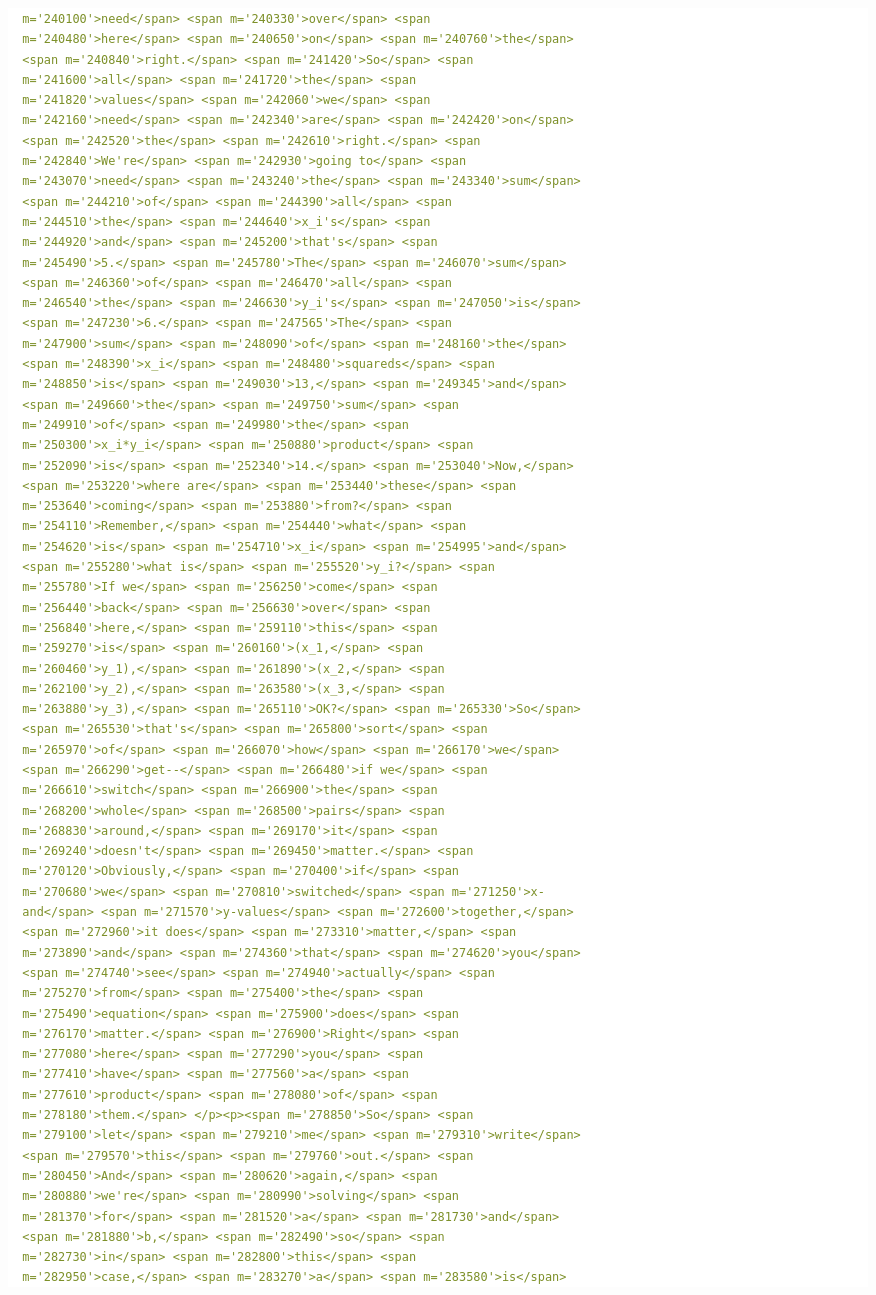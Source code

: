 ```yaml
  m='240100'>need</span> <span m='240330'>over</span> <span
  m='240480'>here</span> <span m='240650'>on</span> <span m='240760'>the</span>
  <span m='240840'>right.</span> <span m='241420'>So</span> <span
  m='241600'>all</span> <span m='241720'>the</span> <span
  m='241820'>values</span> <span m='242060'>we</span> <span
  m='242160'>need</span> <span m='242340'>are</span> <span m='242420'>on</span>
  <span m='242520'>the</span> <span m='242610'>right.</span> <span
  m='242840'>We're</span> <span m='242930'>going to</span> <span
  m='243070'>need</span> <span m='243240'>the</span> <span m='243340'>sum</span>
  <span m='244210'>of</span> <span m='244390'>all</span> <span
  m='244510'>the</span> <span m='244640'>x_i's</span> <span
  m='244920'>and</span> <span m='245200'>that's</span> <span
  m='245490'>5.</span> <span m='245780'>The</span> <span m='246070'>sum</span>
  <span m='246360'>of</span> <span m='246470'>all</span> <span
  m='246540'>the</span> <span m='246630'>y_i's</span> <span m='247050'>is</span>
  <span m='247230'>6.</span> <span m='247565'>The</span> <span
  m='247900'>sum</span> <span m='248090'>of</span> <span m='248160'>the</span>
  <span m='248390'>x_i</span> <span m='248480'>squareds</span> <span
  m='248850'>is</span> <span m='249030'>13,</span> <span m='249345'>and</span>
  <span m='249660'>the</span> <span m='249750'>sum</span> <span
  m='249910'>of</span> <span m='249980'>the</span> <span
  m='250300'>x_i*y_i</span> <span m='250880'>product</span> <span
  m='252090'>is</span> <span m='252340'>14.</span> <span m='253040'>Now,</span>
  <span m='253220'>where are</span> <span m='253440'>these</span> <span
  m='253640'>coming</span> <span m='253880'>from?</span> <span
  m='254110'>Remember,</span> <span m='254440'>what</span> <span
  m='254620'>is</span> <span m='254710'>x_i</span> <span m='254995'>and</span>
  <span m='255280'>what is</span> <span m='255520'>y_i?</span> <span
  m='255780'>If we</span> <span m='256250'>come</span> <span
  m='256440'>back</span> <span m='256630'>over</span> <span
  m='256840'>here,</span> <span m='259110'>this</span> <span
  m='259270'>is</span> <span m='260160'>(x_1,</span> <span
  m='260460'>y_1),</span> <span m='261890'>(x_2,</span> <span
  m='262100'>y_2),</span> <span m='263580'>(x_3,</span> <span
  m='263880'>y_3),</span> <span m='265110'>OK?</span> <span m='265330'>So</span>
  <span m='265530'>that's</span> <span m='265800'>sort</span> <span
  m='265970'>of</span> <span m='266070'>how</span> <span m='266170'>we</span>
  <span m='266290'>get--</span> <span m='266480'>if we</span> <span
  m='266610'>switch</span> <span m='266900'>the</span> <span
  m='268200'>whole</span> <span m='268500'>pairs</span> <span
  m='268830'>around,</span> <span m='269170'>it</span> <span
  m='269240'>doesn't</span> <span m='269450'>matter.</span> <span
  m='270120'>Obviously,</span> <span m='270400'>if</span> <span
  m='270680'>we</span> <span m='270810'>switched</span> <span m='271250'>x-
  and</span> <span m='271570'>y-values</span> <span m='272600'>together,</span>
  <span m='272960'>it does</span> <span m='273310'>matter,</span> <span
  m='273890'>and</span> <span m='274360'>that</span> <span m='274620'>you</span>
  <span m='274740'>see</span> <span m='274940'>actually</span> <span
  m='275270'>from</span> <span m='275400'>the</span> <span
  m='275490'>equation</span> <span m='275900'>does</span> <span
  m='276170'>matter.</span> <span m='276900'>Right</span> <span
  m='277080'>here</span> <span m='277290'>you</span> <span
  m='277410'>have</span> <span m='277560'>a</span> <span
  m='277610'>product</span> <span m='278080'>of</span> <span
  m='278180'>them.</span> </p><p><span m='278850'>So</span> <span
  m='279100'>let</span> <span m='279210'>me</span> <span m='279310'>write</span>
  <span m='279570'>this</span> <span m='279760'>out.</span> <span
  m='280450'>And</span> <span m='280620'>again,</span> <span
  m='280880'>we're</span> <span m='280990'>solving</span> <span
  m='281370'>for</span> <span m='281520'>a</span> <span m='281730'>and</span>
  <span m='281880'>b,</span> <span m='282490'>so</span> <span
  m='282730'>in</span> <span m='282800'>this</span> <span
  m='282950'>case,</span> <span m='283270'>a</span> <span m='283580'>is</span>
```